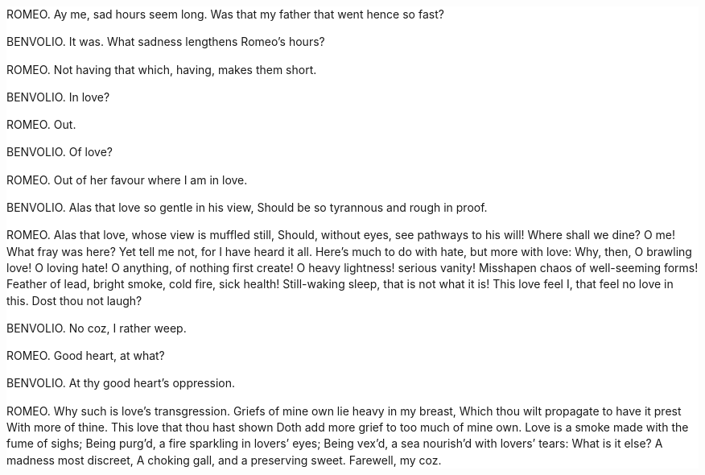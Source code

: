 ROMEO.
Ay me, sad hours seem long.
Was that my father that went hence so fast?

BENVOLIO.
It was. What sadness lengthens Romeo’s hours?

ROMEO.
Not having that which, having, makes them short.

BENVOLIO.
In love?

ROMEO.
Out.

BENVOLIO.
Of love?

ROMEO.
Out of her favour where I am in love.

BENVOLIO.
Alas that love so gentle in his view,
Should be so tyrannous and rough in proof.

ROMEO.
Alas that love, whose view is muffled still,
Should, without eyes, see pathways to his will!
Where shall we dine? O me! What fray was here?
Yet tell me not, for I have heard it all.
Here’s much to do with hate, but more with love:
Why, then, O brawling love! O loving hate!
O anything, of nothing first create!
O heavy lightness! serious vanity!
Misshapen chaos of well-seeming forms!
Feather of lead, bright smoke, cold fire, sick health!
Still-waking sleep, that is not what it is!
This love feel I, that feel no love in this.
Dost thou not laugh?

BENVOLIO.
No coz, I rather weep.

ROMEO.
Good heart, at what?

BENVOLIO.
At thy good heart’s oppression.

ROMEO.
Why such is love’s transgression.
Griefs of mine own lie heavy in my breast,
Which thou wilt propagate to have it prest
With more of thine. This love that thou hast shown
Doth add more grief to too much of mine own.
Love is a smoke made with the fume of sighs;
Being purg’d, a fire sparkling in lovers’ eyes;
Being vex’d, a sea nourish’d with lovers’ tears:
What is it else? A madness most discreet,
A choking gall, and a preserving sweet.
Farewell, my coz.
